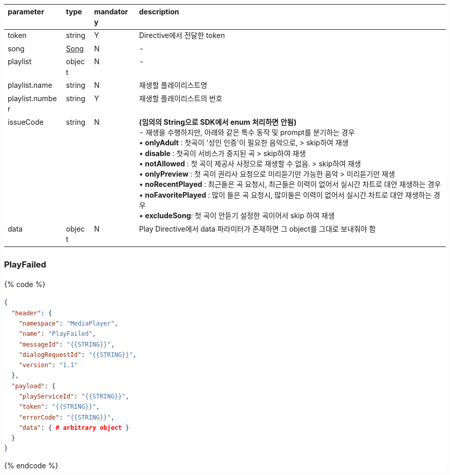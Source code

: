 | parameter       | type          | mandatory | description                                                                                                                                                                                                                                                                                                                                                                                                                                                                                                                 |
|:----------------|:--------------|:----------|:----------------------------------------------------------------------------------------------------------------------------------------------------------------------------------------------------------------------------------------------------------------------------------------------------------------------------------------------------------------------------------------------------------------------------------------------------------------------------------------------------------------------------|
| token           | string        | Y         | Directive에서 전달한 token                                                                                                                                                                                                                                                                                                                                                                                                                                                                                                       |
| song            | [Song](#song) | N         | -                                                                                                                                                                                                                                                                                                                                                                                                                                                                                                                           |
| playlist        | object        | N         | -                                                                                                                                                                                                                                                                                                                                                                                                                                                                                                                           |
| playlist.name   | string        | N         | 재생할 플레이리스트명                                                                                                                                                                                                                                                                                                                                                                                                                                                                                                                 |
| playlist.number | string        | Y         | 재생할 플레이리스트의 번호                                                                                                                                                                                                                                                                                                                                                                                                                                                                                                              |
| issueCode       | string        | N         | **(임의의 String으로 SDK에서 enum 처리하면 안됨)**<br/>- 재생을 수행하지만, 아래와 같은 특수 동작 및 prompt를 분기하는 경우<br/>• **onlyAdult** : 첫곡이 '성인 인증'이 필요한 음악으로, > skip하여 재생<br/>• **disable** : 첫곡이 서비스가 중지된 곡 > skip하여 재생<br/>• **notAllowed** : 첫 곡이 제공사 사정으로 재생할 수 없음. > skip하여 재생<br/>• **onlyPreview** : 첫 곡이 권리사 요청으로 미리듣기만 가능한 음악 > 미리듣기만 재생<br/>• **noRecentPlayed** : 최근들은 곡 요청시, 최근들은 이력이 없어서 실시간 차트로 대안 재생하는 경우<br/>• **noFavoritePlayed** : 많이 들은 곡 요청시, 많이들은 이력이 없어서 실시간 차트로 대안 재생하는 경우<br/>• **excludeSong**: 첫 곡이 안듣기 설정한 곡이어서 skip 하여 재생 |
| data            | object        | N         | Play Directive에서 data 파라미터가 존재하면 그 object를 그대로 보내줘야 함                                                                                                                                                                                                                                                                                                                                                                                                                                                                       |

### PlayFailed

{% code %}
```json
{
  "header": {
    "namespace": "MediaPlayer",
    "name": "PlayFailed",
    "messageId": "{{STRING}}",
    "dialogRequestId": "{{STRING}}",
    "version": "1.1"
  },
  "payload": {
    "playServiceId": "{{STRING}}",
    "token": "{{STRING}}",
    "errorCode": "{{STRING}}",
    "data": { # arbitrary object }
  }
}
```
{% endcode %}
